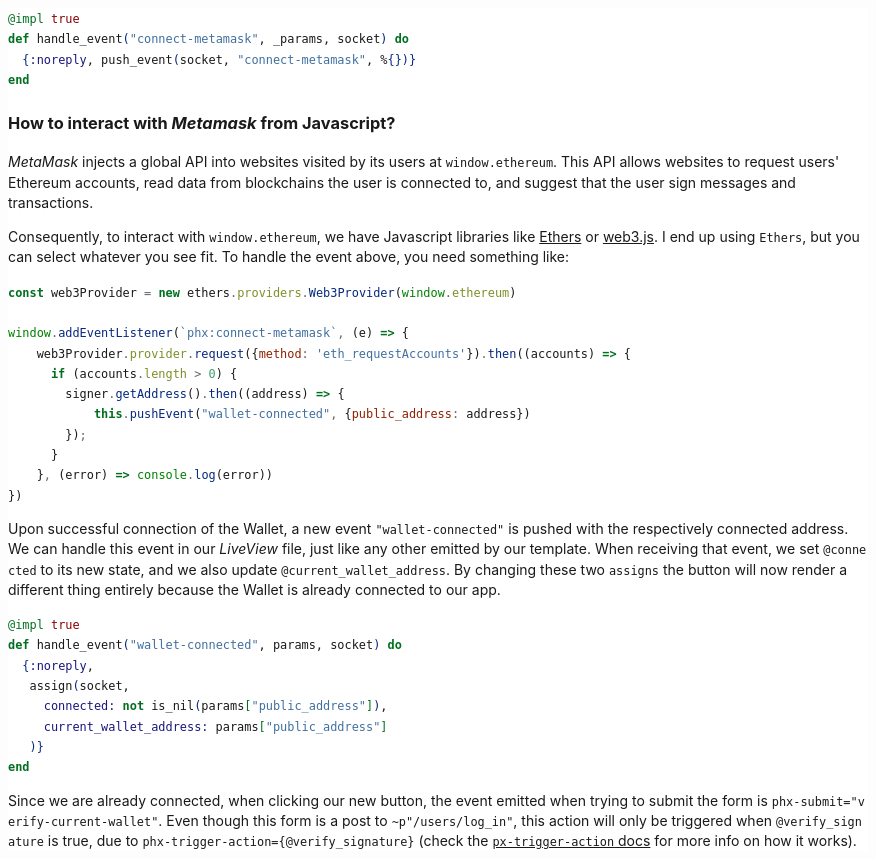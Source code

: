 ```elixir
@impl true
def handle_event("connect-metamask", _params, socket) do
  {:noreply, push_event(socket, "connect-metamask", %{})}
end
```

### How to interact with *Metamask* from Javascript?

*MetaMask* injects a global API into websites visited by its users at `window.ethereum`. This API allows websites to request users' Ethereum accounts, read data from blockchains the user is connected to, and suggest that the user sign messages and transactions. 

Consequently, to interact with `window.ethereum`, we have Javascript libraries like [Ethers](https://docs.ethers.org/v5/getting-started/) or [web3.js](https://web3js.readthedocs.io/en/v1.8.2/). I end up using `Ethers`, but you can select whatever you see fit. To handle the event above, you need something like:

```javascript
const web3Provider = new ethers.providers.Web3Provider(window.ethereum)

window.addEventListener(`phx:connect-metamask`, (e) => {
    web3Provider.provider.request({method: 'eth_requestAccounts'}).then((accounts) => {
      if (accounts.length > 0) {
        signer.getAddress().then((address) => {
            this.pushEvent("wallet-connected", {public_address: address})
        });
      }
    }, (error) => console.log(error))
})
```

Upon successful connection of the Wallet, a new event `"wallet-connected"` is pushed with the respectively connected address. We can handle this event in our *LiveView* file, just like any other emitted by our template. When receiving that event, we set `@connected` to its new state, and we also update `@current_wallet_address`. By changing these two `assigns` the button will now render a different thing entirely because the Wallet is already connected to our app.

```elixir
@impl true
def handle_event("wallet-connected", params, socket) do
  {:noreply,
   assign(socket,
     connected: not is_nil(params["public_address"]),
     current_wallet_address: params["public_address"]
   )}
end
```

Since we are already connected, when clicking our new button, the event emitted when trying to submit the form is `phx-submit="verify-current-wallet"`. Even though this form is a post to `~p"/users/log_in"`, this action will only be triggered when `@verify_signature` is true, due to `phx-trigger-action={@verify_signature}` (check the [`px-trigger-action` docs](https://hexdocs.pm/phoenix_live_view/form-bindings.html#submitting-the-form-action-over-http) for more info on how it works).
